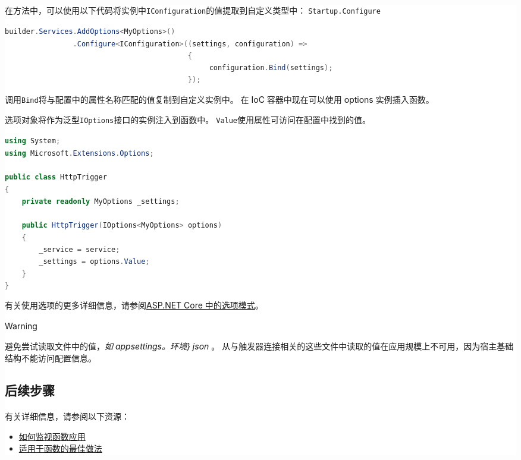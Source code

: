 在方法中，可以使用以下代码将实例中`IConfiguration`的值提取到自定义类型中： `Startup.Configure`

```csharp
builder.Services.AddOptions<MyOptions>()
                .Configure<IConfiguration>((settings, configuration) =>
                                           {
                                                configuration.Bind(settings);
                                           });
```

调用`Bind`将与配置中的属性名称匹配的值复制到自定义实例中。 在 IoC 容器中现在可以使用 options 实例插入函数。

选项对象将作为泛型`IOptions`接口的实例注入到函数中。 `Value`使用属性可访问在配置中找到的值。

```csharp
using System;
using Microsoft.Extensions.Options;

public class HttpTrigger
{
    private readonly MyOptions _settings;

    public HttpTrigger(IOptions<MyOptions> options)
    {
        _service = service;
        _settings = options.Value;
    }
}
```

有关使用选项的更多详细信息，请参阅[ASP.NET Core 中的选项模式](https://docs.microsoft.com/aspnet/core/fundamentals/configuration/options)。

> [!WARNING]
> 避免尝试读取文件中的值，*如* *appsettings。环境} json* 。 从与触发器连接相关的这些文件中读取的值在应用规模上不可用，因为宿主基础结构不能访问配置信息。

## <a name="next-steps"></a>后续步骤

有关详细信息，请参阅以下资源：

- [如何监视函数应用](functions-monitoring.md)
- [适用于函数的最佳做法](functions-best-practices.md)
